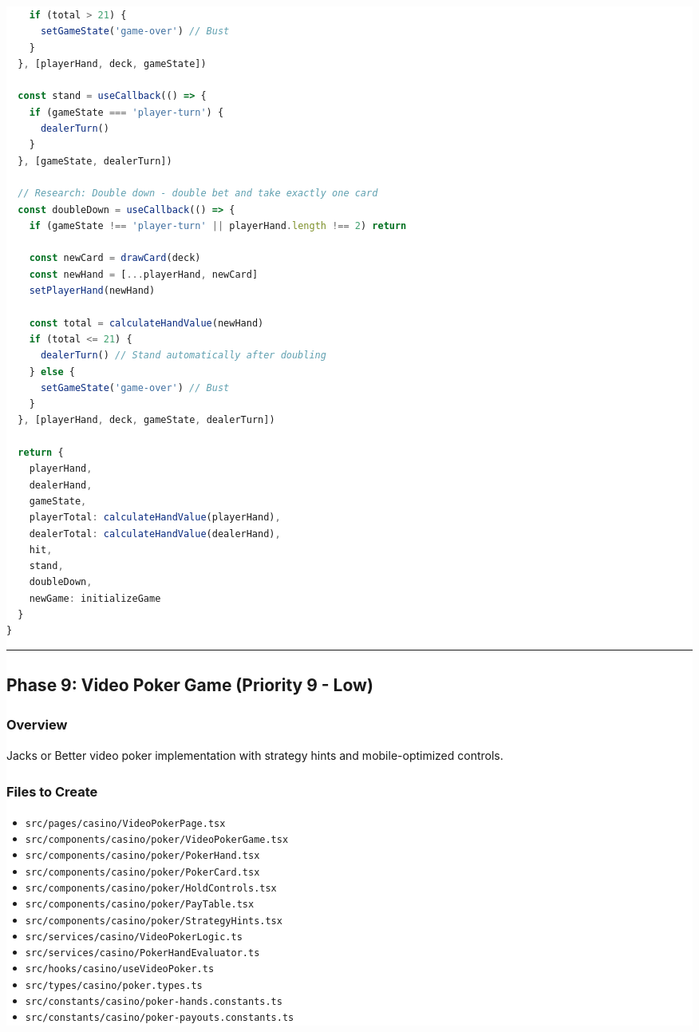 ```typescript
    if (total > 21) {
      setGameState('game-over') // Bust
    }
  }, [playerHand, deck, gameState])
  
  const stand = useCallback(() => {
    if (gameState === 'player-turn') {
      dealerTurn()
    }
  }, [gameState, dealerTurn])
  
  // Research: Double down - double bet and take exactly one card
  const doubleDown = useCallback(() => {
    if (gameState !== 'player-turn' || playerHand.length !== 2) return
    
    const newCard = drawCard(deck)
    const newHand = [...playerHand, newCard]
    setPlayerHand(newHand)
    
    const total = calculateHandValue(newHand)
    if (total <= 21) {
      dealerTurn() // Stand automatically after doubling
    } else {
      setGameState('game-over') // Bust
    }
  }, [playerHand, deck, gameState, dealerTurn])
  
  return {
    playerHand,
    dealerHand,
    gameState,
    playerTotal: calculateHandValue(playerHand),
    dealerTotal: calculateHandValue(dealerHand),
    hit,
    stand,
    doubleDown,
    newGame: initializeGame
  }
}
```

---

## Phase 9: Video Poker Game (Priority 9 - Low)

### Overview
Jacks or Better video poker implementation with strategy hints and mobile-optimized controls.

### Files to Create
- `src/pages/casino/VideoPokerPage.tsx`
- `src/components/casino/poker/VideoPokerGame.tsx`
- `src/components/casino/poker/PokerHand.tsx`
- `src/components/casino/poker/PokerCard.tsx`
- `src/components/casino/poker/HoldControls.tsx`
- `src/components/casino/poker/PayTable.tsx`
- `src/components/casino/poker/StrategyHints.tsx`
- `src/services/casino/VideoPokerLogic.ts`
- `src/services/casino/PokerHandEvaluator.ts`
- `src/hooks/casino/useVideoPoker.ts`
- `src/types/casino/poker.types.ts`
- `src/constants/casino/poker-hands.constants.ts`
- `src/constants/casino/poker-payouts.constants.ts`